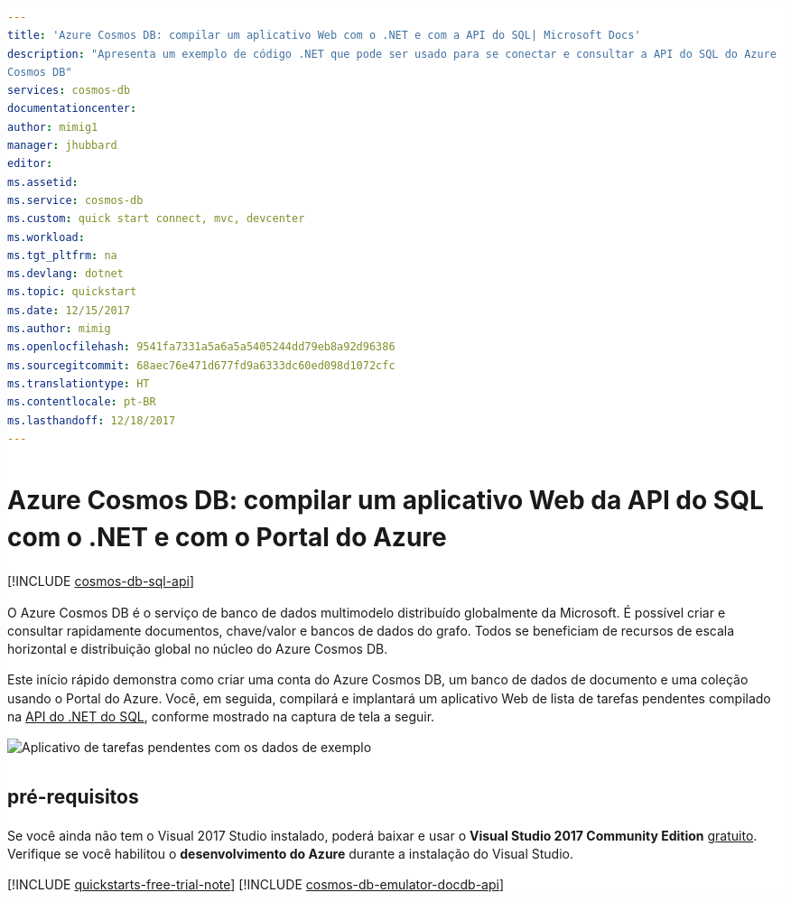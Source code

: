 ```yaml
---
title: 'Azure Cosmos DB: compilar um aplicativo Web com o .NET e com a API do SQL| Microsoft Docs'
description: "Apresenta um exemplo de código .NET que pode ser usado para se conectar e consultar a API do SQL do Azure Cosmos DB"
services: cosmos-db
documentationcenter: 
author: mimig1
manager: jhubbard
editor: 
ms.assetid: 
ms.service: cosmos-db
ms.custom: quick start connect, mvc, devcenter
ms.workload: 
ms.tgt_pltfrm: na
ms.devlang: dotnet
ms.topic: quickstart
ms.date: 12/15/2017
ms.author: mimig
ms.openlocfilehash: 9541fa7331a5a6a5a5405244dd79eb8a92d96386
ms.sourcegitcommit: 68aec76e471d677fd9a6333dc60ed098d1072cfc
ms.translationtype: HT
ms.contentlocale: pt-BR
ms.lasthandoff: 12/18/2017
---
```

# <a name="azure-cosmos-db-build-a-sql-api-web-app-with-net-and-the-azure-portal"></a>Azure Cosmos DB: compilar um aplicativo Web da API do SQL com o .NET e com o Portal do Azure

[!INCLUDE [cosmos-db-sql-api](../../includes/cosmos-db-sql-api.md)] 

O Azure Cosmos DB é o serviço de banco de dados multimodelo distribuído globalmente da Microsoft. É possível criar e consultar rapidamente documentos, chave/valor e bancos de dados do grafo. Todos se beneficiam de recursos de escala horizontal e distribuição global no núcleo do Azure Cosmos DB. 

Este início rápido demonstra como criar uma conta do Azure Cosmos DB, um banco de dados de documento e uma coleção usando o Portal do Azure. Você, em seguida, compilará e implantará um aplicativo Web de lista de tarefas pendentes compilado na [API do .NET do SQL](sql-api-sdk-dotnet.md), conforme mostrado na captura de tela a seguir. 

![Aplicativo de tarefas pendentes com os dados de exemplo](./media/create-sql-api-dotnet/azure-comosdb-todo-app-list.png)

## <a name="prerequisites"></a>pré-requisitos

Se você ainda não tem o Visual 2017 Studio instalado, poderá baixar e usar o **Visual Studio 2017 Community Edition** [gratuito](https://www.visualstudio.com/downloads/). Verifique se você habilitou o **desenvolvimento do Azure** durante a instalação do Visual Studio.

[!INCLUDE [quickstarts-free-trial-note](../../includes/quickstarts-free-trial-note.md)] 
[!INCLUDE [cosmos-db-emulator-docdb-api](../../includes/cosmos-db-emulator-docdb-api.md)]  

